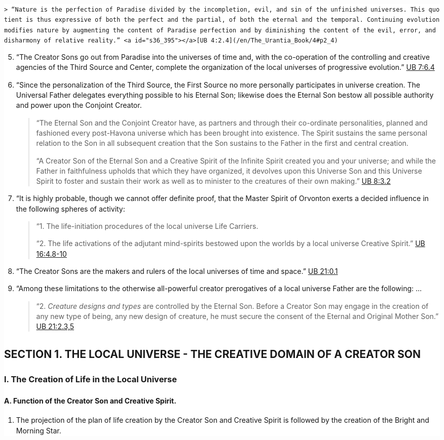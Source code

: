 	> “Nature is the perfection of Paradise divided by the incompletion, evil, and sin of the unfinished universes. This quotient is thus expressive of both the perfect and the partial, of both the eternal and the temporal. Continuing evolution modifies nature by augmenting the content of Paradise perfection and by diminishing the content of the evil, error, and disharmony of relative reality.” <a id="s36_395"></a>[UB 4:2.4](/en/The_Urantia_Book/4#p2_4)

5. “The Creator Sons go out from Paradise into the universes of time and, with the co-operation of the controlling and creative agencies of the Third Source and Center, complete the organization of the local universes of progressive evolution.” <a id="s38_245"></a>[UB 7:6.4](/en/The_Urantia_Book/7#p6_4)

6. “Since the personalization of the Third Source, the First Source no more personally participates in universe creation. The Universal Father delegates everything possible to his Eternal Son; likewise does the Eternal Son bestow all possible authority and power upon the Conjoint Creator.

	> “The Eternal Son and the Conjoint Creator have, as partners and through their co-ordinate personalities, planned and fashioned every post-Havona universe which has been brought into existence. The Spirit sustains the same personal relation to the Son in all subsequent creation that the Son sustains to the Father in the first and central creation.
	>
	> “A Creator Son of the Eternal Son and a Creative Spirit of the Infinite Spirit created you and your universe; and while the Father in faithfulness upholds that which they have organized, it devolves upon this Universe Son and this Universe Spirit to foster and sustain their work as well as to minister to the creatures of their own making.” <a id="s44_345"></a>[UB 8:3.2](/en/The_Urantia_Book/8#p3_2)

7. “It is highly probable, though we cannot offer definite proof, that the Master Spirit of Orvonton exerts a decided influence in the following spheres of activity:

	> “1. The life-initiation procedures of the local universe Life Carriers.
	> 
	> “2. The life activations of the adjutant mind-spirits bestowed upon the worlds by a local universe Creative Spirit.” <a id="s50_120"></a>[UB 16:4.8-10](/en/The_Urantia_Book/16#p4_8)

8. “The Creator Sons are the makers and rulers of the local universes of time and space.” <a id="s52_90"></a>[UB 21:0.1](/en/The_Urantia_Book/21#p0_1)

9. “Among these limitations to the otherwise all-powerful creator prerogatives of a local universe Father are the following: ...

	> “2. _Creature designs and types_ are controlled by the Eternal Son. Before a Creator Son may engage in the creation of any new type of being, any new design of creature, he must secure the consent of the Eternal and Original Mother Son.” <a id="s56_241"></a>[UB 21:2.3,5](/en/The_Urantia_Book/21#p2_3)

## SECTION 1. THE LOCAL UNIVERSE - THE CREATIVE DOMAIN OF A CREATOR SON

### I. **The Creation of Life in the Local Universe**

#### A. Function of the Creator Son and Creative Spirit.

1. The projection of the plan of life creation by the Creator Son and Creative Spirit is followed by the creation of the Bright and Morning Star.
